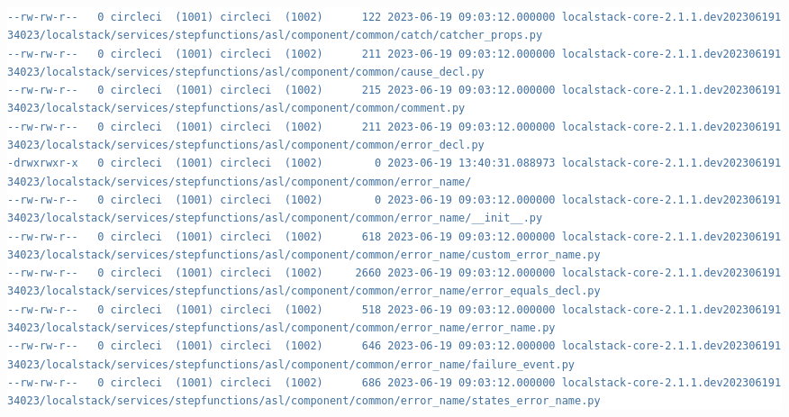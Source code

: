 ```diff
--rw-rw-r--   0 circleci  (1001) circleci  (1002)      122 2023-06-19 09:03:12.000000 localstack-core-2.1.1.dev20230619134023/localstack/services/stepfunctions/asl/component/common/catch/catcher_props.py
--rw-rw-r--   0 circleci  (1001) circleci  (1002)      211 2023-06-19 09:03:12.000000 localstack-core-2.1.1.dev20230619134023/localstack/services/stepfunctions/asl/component/common/cause_decl.py
--rw-rw-r--   0 circleci  (1001) circleci  (1002)      215 2023-06-19 09:03:12.000000 localstack-core-2.1.1.dev20230619134023/localstack/services/stepfunctions/asl/component/common/comment.py
--rw-rw-r--   0 circleci  (1001) circleci  (1002)      211 2023-06-19 09:03:12.000000 localstack-core-2.1.1.dev20230619134023/localstack/services/stepfunctions/asl/component/common/error_decl.py
-drwxrwxr-x   0 circleci  (1001) circleci  (1002)        0 2023-06-19 13:40:31.088973 localstack-core-2.1.1.dev20230619134023/localstack/services/stepfunctions/asl/component/common/error_name/
--rw-rw-r--   0 circleci  (1001) circleci  (1002)        0 2023-06-19 09:03:12.000000 localstack-core-2.1.1.dev20230619134023/localstack/services/stepfunctions/asl/component/common/error_name/__init__.py
--rw-rw-r--   0 circleci  (1001) circleci  (1002)      618 2023-06-19 09:03:12.000000 localstack-core-2.1.1.dev20230619134023/localstack/services/stepfunctions/asl/component/common/error_name/custom_error_name.py
--rw-rw-r--   0 circleci  (1001) circleci  (1002)     2660 2023-06-19 09:03:12.000000 localstack-core-2.1.1.dev20230619134023/localstack/services/stepfunctions/asl/component/common/error_name/error_equals_decl.py
--rw-rw-r--   0 circleci  (1001) circleci  (1002)      518 2023-06-19 09:03:12.000000 localstack-core-2.1.1.dev20230619134023/localstack/services/stepfunctions/asl/component/common/error_name/error_name.py
--rw-rw-r--   0 circleci  (1001) circleci  (1002)      646 2023-06-19 09:03:12.000000 localstack-core-2.1.1.dev20230619134023/localstack/services/stepfunctions/asl/component/common/error_name/failure_event.py
--rw-rw-r--   0 circleci  (1001) circleci  (1002)      686 2023-06-19 09:03:12.000000 localstack-core-2.1.1.dev20230619134023/localstack/services/stepfunctions/asl/component/common/error_name/states_error_name.py

